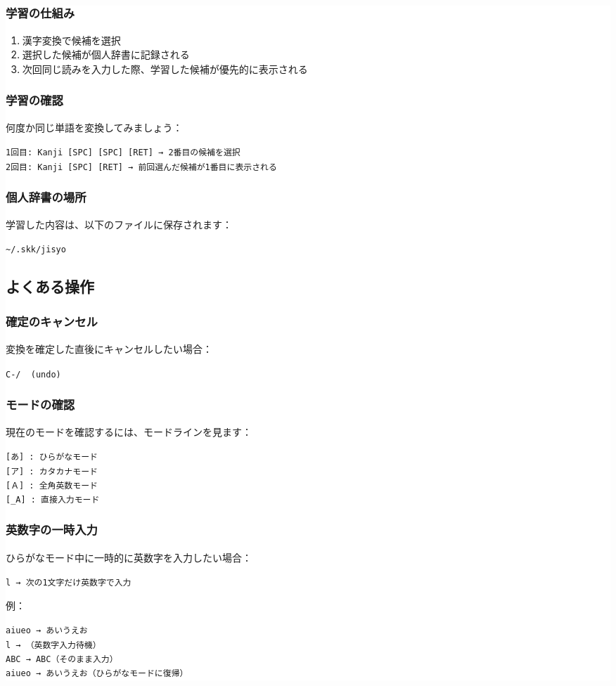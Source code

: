 ### 学習の仕組み

1. 漢字変換で候補を選択
2. 選択した候補が個人辞書に記録される
3. 次回同じ読みを入力した際、学習した候補が優先的に表示される

### 学習の確認

何度か同じ単語を変換してみましょう：

```
1回目: Kanji [SPC] [SPC] [RET] → 2番目の候補を選択
2回目: Kanji [SPC] [RET] → 前回選んだ候補が1番目に表示される
```

### 個人辞書の場所

学習した内容は、以下のファイルに保存されます：

```
~/.skk/jisyo
```

## よくある操作

### 確定のキャンセル

変換を確定した直後にキャンセルしたい場合：

```
C-/  (undo)
```

### モードの確認

現在のモードを確認するには、モードラインを見ます：

```
[あ] : ひらがなモード
[ア] : カタカナモード
[Ａ] : 全角英数モード
[_A] : 直接入力モード
```

### 英数字の一時入力

ひらがなモード中に一時的に英数字を入力したい場合：

```
l → 次の1文字だけ英数字で入力
```

例：
```
aiueo → あいうえお
l → （英数字入力待機）
ABC → ABC（そのまま入力）
aiueo → あいうえお（ひらがなモードに復帰）
```
